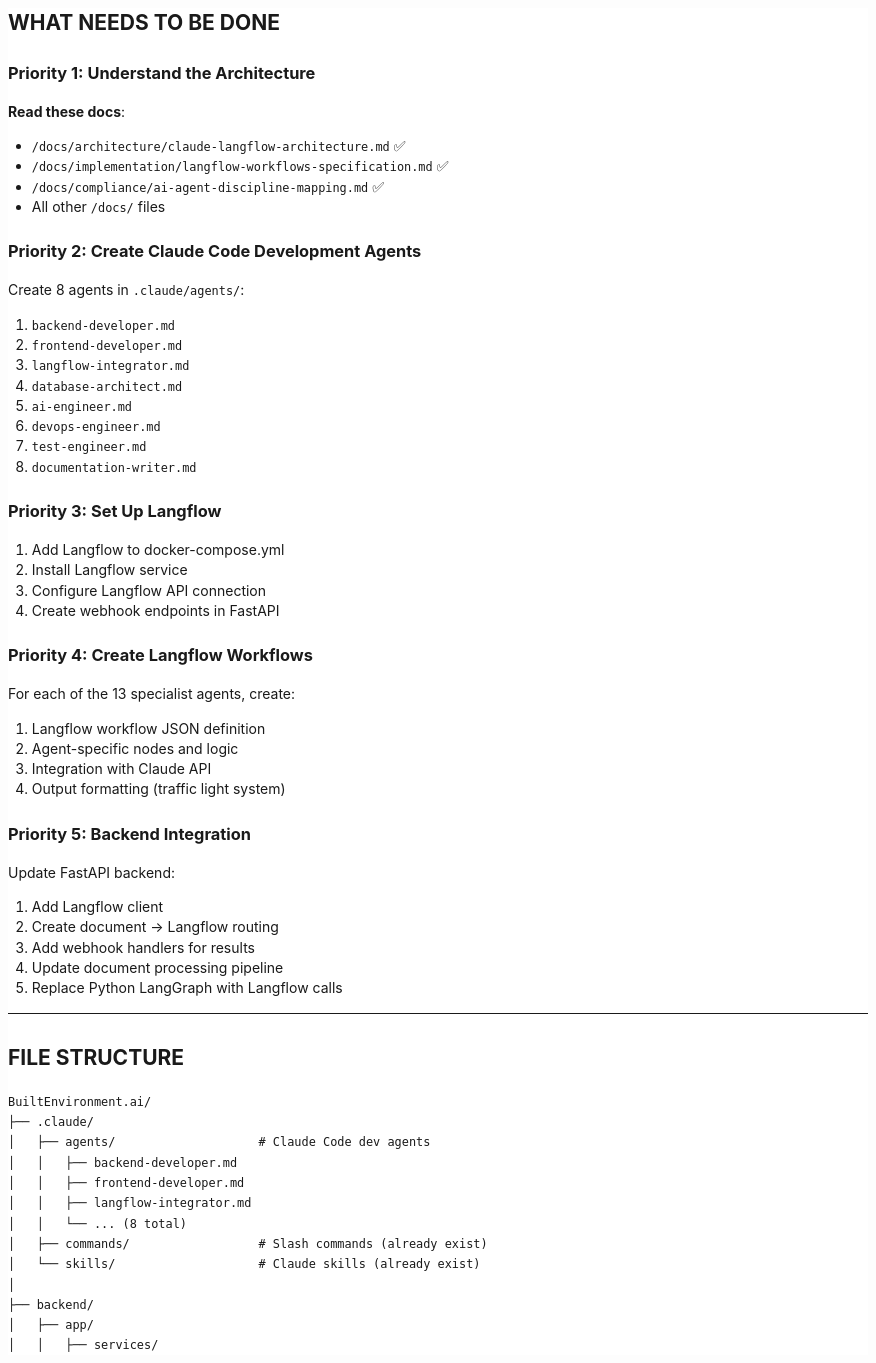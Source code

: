 ## WHAT NEEDS TO BE DONE

### Priority 1: Understand the Architecture

**Read these docs**:
- `/docs/architecture/claude-langflow-architecture.md` ✅
- `/docs/implementation/langflow-workflows-specification.md` ✅
- `/docs/compliance/ai-agent-discipline-mapping.md` ✅
- All other `/docs/` files

### Priority 2: Create Claude Code Development Agents

Create 8 agents in `.claude/agents/`:
1. `backend-developer.md`
2. `frontend-developer.md`
3. `langflow-integrator.md`
4. `database-architect.md`
5. `ai-engineer.md`
6. `devops-engineer.md`
7. `test-engineer.md`
8. `documentation-writer.md`

### Priority 3: Set Up Langflow

1. Add Langflow to docker-compose.yml
2. Install Langflow service
3. Configure Langflow API connection
4. Create webhook endpoints in FastAPI

### Priority 4: Create Langflow Workflows

For each of the 13 specialist agents, create:
1. Langflow workflow JSON definition
2. Agent-specific nodes and logic
3. Integration with Claude API
4. Output formatting (traffic light system)

### Priority 5: Backend Integration

Update FastAPI backend:
1. Add Langflow client
2. Create document → Langflow routing
3. Add webhook handlers for results
4. Update document processing pipeline
5. Replace Python LangGraph with Langflow calls

---

## FILE STRUCTURE

```
BuiltEnvironment.ai/
├── .claude/
│   ├── agents/                    # Claude Code dev agents
│   │   ├── backend-developer.md
│   │   ├── frontend-developer.md
│   │   ├── langflow-integrator.md
│   │   └── ... (8 total)
│   ├── commands/                  # Slash commands (already exist)
│   └── skills/                    # Claude skills (already exist)
│
├── backend/
│   ├── app/
│   │   ├── services/
```